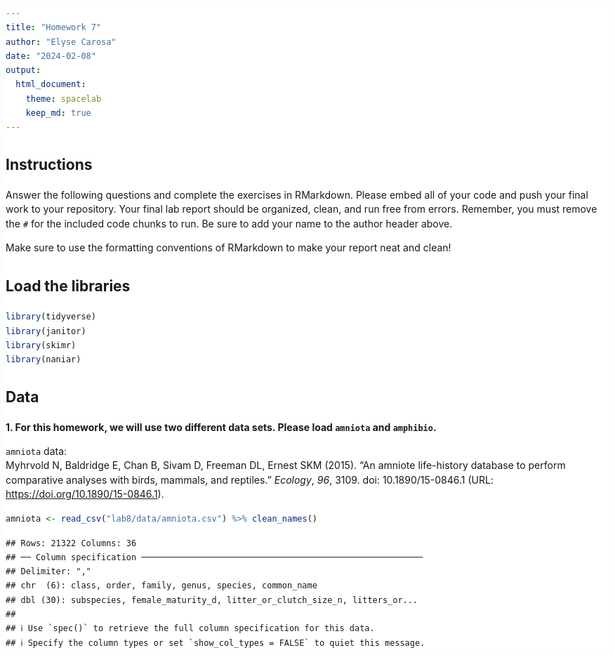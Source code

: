 ```yaml
---
title: "Homework 7"
author: "Elyse Carosa"
date: "2024-02-08"
output:
  html_document: 
    theme: spacelab
    keep_md: true
---
```




## Instructions
Answer the following questions and complete the exercises in RMarkdown. Please embed all of your code and push your final work to your repository. Your final lab report should be organized, clean, and run free from errors. Remember, you must remove the `#` for the included code chunks to run. Be sure to add your name to the author header above.  

Make sure to use the formatting conventions of RMarkdown to make your report neat and clean!  

## Load the libraries

```r
library(tidyverse)
library(janitor)
library(skimr)
library(naniar)
```

## Data
**1. For this homework, we will use two different data sets. Please load `amniota` and `amphibio`.**  

`amniota` data:  
Myhrvold N, Baldridge E, Chan B, Sivam D, Freeman DL, Ernest SKM (2015). “An amniote life-history
database to perform comparative analyses with birds, mammals, and reptiles.” _Ecology_, *96*, 3109.
doi: 10.1890/15-0846.1 (URL: https://doi.org/10.1890/15-0846.1).

```r
amniota <- read_csv("lab8/data/amniota.csv") %>% clean_names()
```

```
## Rows: 21322 Columns: 36
## ── Column specification ────────────────────────────────────────────────────────
## Delimiter: ","
## chr  (6): class, order, family, genus, species, common_name
## dbl (30): subspecies, female_maturity_d, litter_or_clutch_size_n, litters_or...
## 
## ℹ Use `spec()` to retrieve the full column specification for this data.
## ℹ Specify the column types or set `show_col_types = FALSE` to quiet this message.
```
